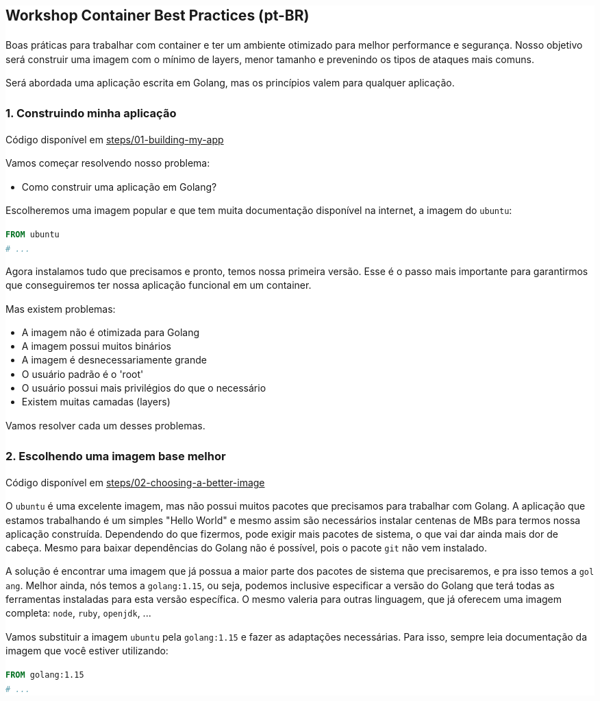 ## Workshop Container Best Practices (pt-BR)

Boas práticas para trabalhar com container e ter um ambiente otimizado para melhor performance e segurança. Nosso objetivo será construir uma imagem com o mínimo de layers, menor tamanho e prevenindo os tipos de ataques mais comuns.

Será abordada uma aplicação escrita em Golang, mas os princípios valem para qualquer aplicação.

### 1. Construindo minha aplicação

Código disponível em [steps/01-building-my-app](steps/01-building-my-app)

Vamos começar resolvendo nosso problema:
- Como construir uma aplicação em Golang?

Escolheremos uma imagem popular e que tem muita documentação disponível na internet, a imagem do `ubuntu`:

```dockerfile
FROM ubuntu
# ...
```

Agora instalamos tudo que precisamos e pronto, temos nossa primeira versão. Esse é o passo mais importante para garantirmos que conseguiremos ter nossa aplicação funcional em um container.

Mas existem problemas:

- A imagem não é otimizada para Golang         
- A imagem possui muitos binários              
- A imagem é desnecessariamente grande         
- O usuário padrão é o 'root'                  
- O usuário possui mais privilégios do que o necessário 
- Existem muitas camadas (layers)

Vamos resolver cada um desses problemas.

### 2. Escolhendo uma imagem base melhor

Código disponível em [steps/02-choosing-a-better-image](steps/02-choosing-a-better-image)

O `ubuntu` é uma excelente imagem, mas não possui muitos pacotes que precisamos para trabalhar com Golang. A aplicação que estamos trabalhando é um simples "Hello World" e mesmo assim são necessários instalar centenas de MBs para termos nossa aplicação construída. Dependendo do que fizermos, pode exigir mais pacotes de sistema, o que vai dar ainda mais dor de cabeça. Mesmo para baixar dependências do Golang não é possível, pois o pacote `git` não vem instalado.

A solução é encontrar uma imagem que já possua a maior parte dos pacotes de sistema que precisaremos, e pra isso temos a `golang`. Melhor ainda, nós temos a `golang:1.15`, ou seja, podemos inclusive especificar a versão do Golang que terá todas as ferramentas instaladas para esta versão específica. O mesmo valeria para outras linguagem, que já oferecem uma imagem completa: `node`, `ruby`, `openjdk`, ...

Vamos substituir a imagem `ubuntu` pela `golang:1.15` e fazer as adaptações necessárias. Para isso, sempre leia documentação da imagem que você estiver utilizando:

```dockerfile
FROM golang:1.15
# ...
```
